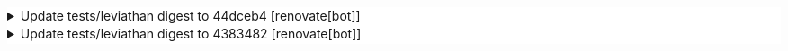 
<details><summary> Update tests/leviathan digest to 44dceb4 [renovate[bot]] </summary></details>


<details>
<summary> Update tests/leviathan digest to 4383482 [renovate[bot]] </summary>

> ## leviathan-2.14.3
> ### (2023-01-04)
> 
> * chore(deps): update dependency eslint to 8.31.0 [renovate[bot]]
> 

